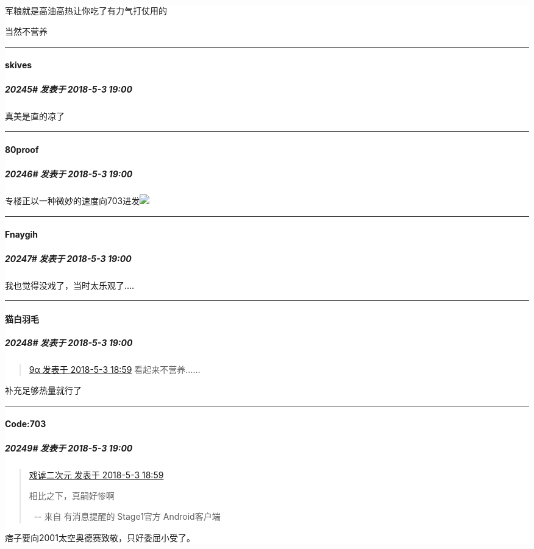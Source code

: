 
军粮就是高油高热让你吃了有力气打仗用的


当然不营养


-----

####  skives  
##### 20245#       发表于 2018-5-3 19:00


真美是直的凉了


-----

####  80proof  
##### 20246#       发表于 2018-5-3 19:00


专楼正以一种微妙的速度向703进发<img src="https://static.saraba1st.com/image/smiley/face2017/035.png" referrerpolicy="no-referrer">


-----

####  Fnaygih  
##### 20247#       发表于 2018-5-3 19:00


我也觉得没戏了，当时太乐观了....


-----

####  猫白羽毛  
##### 20248#       发表于 2018-5-3 19:00


<blockquote><a href="httphttps://bbs.saraba1st.com/2b/forum.php?mod=redirect&amp;goto=findpost&amp;pid=39465519&amp;ptid=1636434" target="_blank">9α 发表于 2018-5-3 18:59</a>
看起来不营养……</blockquote>
补充足够热量就行了


-----

####  Code:703  
##### 20249#       发表于 2018-5-3 19:00


<blockquote><a href="httphttps://bbs.saraba1st.com/2b/forum.php?mod=redirect&amp;goto=findpost&amp;pid=39465522&amp;ptid=1636434" target="_blank">戏谑二次元 发表于 2018-5-3 18:59</a>

相比之下，真嗣好惨啊


  -- 来自 有消息提醒的 Stage1官方 Android客户端</blockquote>
痞子要向2001太空奥德赛致敬，只好委屈小受了。
